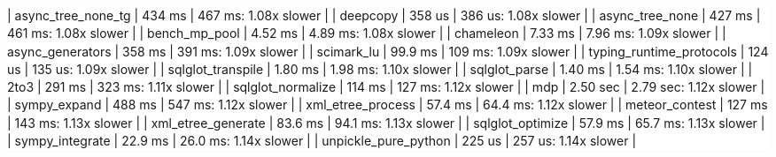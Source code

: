 | async_tree_none_tg         | 434 ms                                                                                                                  | 467 ms: 1.08x slower                                                                                                                |
| deepcopy                   | 358 us                                                                                                                  | 386 us: 1.08x slower                                                                                                                |
| async_tree_none            | 427 ms                                                                                                                  | 461 ms: 1.08x slower                                                                                                                |
| bench_mp_pool              | 4.52 ms                                                                                                                 | 4.89 ms: 1.08x slower                                                                                                               |
| chameleon                  | 7.33 ms                                                                                                                 | 7.96 ms: 1.09x slower                                                                                                               |
| async_generators           | 358 ms                                                                                                                  | 391 ms: 1.09x slower                                                                                                                |
| scimark_lu                 | 99.9 ms                                                                                                                 | 109 ms: 1.09x slower                                                                                                                |
| typing_runtime_protocols   | 124 us                                                                                                                  | 135 us: 1.09x slower                                                                                                                |
| sqlglot_transpile          | 1.80 ms                                                                                                                 | 1.98 ms: 1.10x slower                                                                                                               |
| sqlglot_parse              | 1.40 ms                                                                                                                 | 1.54 ms: 1.10x slower                                                                                                               |
| 2to3                       | 291 ms                                                                                                                  | 323 ms: 1.11x slower                                                                                                                |
| sqlglot_normalize          | 114 ms                                                                                                                  | 127 ms: 1.12x slower                                                                                                                |
| mdp                        | 2.50 sec                                                                                                                | 2.79 sec: 1.12x slower                                                                                                              |
| sympy_expand               | 488 ms                                                                                                                  | 547 ms: 1.12x slower                                                                                                                |
| xml_etree_process          | 57.4 ms                                                                                                                 | 64.4 ms: 1.12x slower                                                                                                               |
| meteor_contest             | 127 ms                                                                                                                  | 143 ms: 1.13x slower                                                                                                                |
| xml_etree_generate         | 83.6 ms                                                                                                                 | 94.1 ms: 1.13x slower                                                                                                               |
| sqlglot_optimize           | 57.9 ms                                                                                                                 | 65.7 ms: 1.13x slower                                                                                                               |
| sympy_integrate            | 22.9 ms                                                                                                                 | 26.0 ms: 1.14x slower                                                                                                               |
| unpickle_pure_python       | 225 us                                                                                                                  | 257 us: 1.14x slower                                                                                                                |